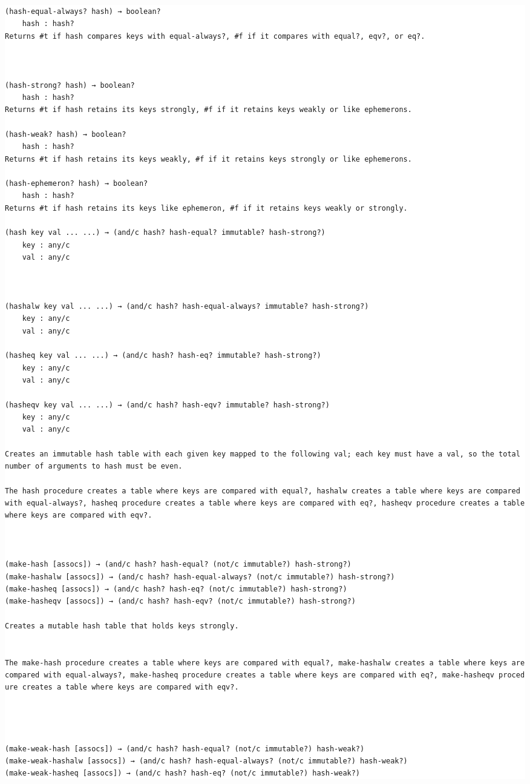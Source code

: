 ```
(hash-equal-always? hash) → boolean?
	hash : hash?
Returns #t if hash compares keys with equal-always?, #f if it compares with equal?, eqv?, or eq?.



(hash-strong? hash) → boolean?
	hash : hash?
Returns #t if hash retains its keys strongly, #f if it retains keys weakly or like ephemerons.

(hash-weak? hash) → boolean?
	hash : hash?
Returns #t if hash retains its keys weakly, #f if it retains keys strongly or like ephemerons.

(hash-ephemeron? hash) → boolean?
	hash : hash?
Returns #t if hash retains its keys like ephemeron, #f if it retains keys weakly or strongly.

(hash key val ... ...) → (and/c hash? hash-equal? immutable? hash-strong?)
	key : any/c
	val : any/c



(hashalw key val ... ...) → (and/c hash? hash-equal-always? immutable? hash-strong?)
	key : any/c
	val : any/c

(hasheq key val ... ...) → (and/c hash? hash-eq? immutable? hash-strong?)
	key : any/c
	val : any/c

(hasheqv key val ... ...) → (and/c hash? hash-eqv? immutable? hash-strong?)
	key : any/c
	val : any/c

Creates an immutable hash table with each given key mapped to the following val; each key must have a val, so the total number of arguments to hash must be even.

The hash procedure creates a table where keys are compared with equal?, hashalw creates a table where keys are compared with equal-always?, hasheq procedure creates a table where keys are compared with eq?, hasheqv procedure creates a table where keys are compared with eqv?.



(make-hash [assocs]) → (and/c hash? hash-equal? (not/c immutable?) hash-strong?)
(make-hashalw [assocs]) → (and/c hash? hash-equal-always? (not/c immutable?) hash-strong?)
(make-hasheq [assocs]) → (and/c hash? hash-eq? (not/c immutable?) hash-strong?)
(make-hasheqv [assocs]) → (and/c hash? hash-eqv? (not/c immutable?) hash-strong?)

Creates a mutable hash table that holds keys strongly.


The make-hash procedure creates a table where keys are compared with equal?, make-hashalw creates a table where keys are compared with equal-always?, make-hasheq procedure creates a table where keys are compared with eq?, make-hasheqv procedure creates a table where keys are compared with eqv?.




(make-weak-hash [assocs]) → (and/c hash? hash-equal? (not/c immutable?) hash-weak?)
(make-weak-hashalw [assocs]) → (and/c hash? hash-equal-always? (not/c immutable?) hash-weak?)
(make-weak-hasheq [assocs]) → (and/c hash? hash-eq? (not/c immutable?) hash-weak?)
```